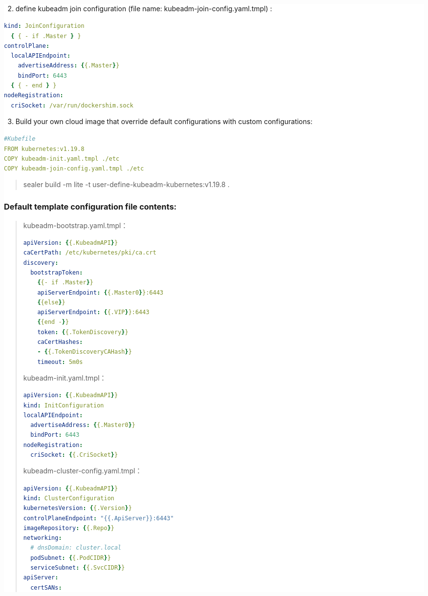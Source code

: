 2. define kubeadm join configuration (file name: kubeadm-join-config.yaml.tmpl) :

```yaml
kind: JoinConfiguration
  { { - if .Master } }
controlPlane:
  localAPIEndpoint:
    advertiseAddress: {{.Master}}
    bindPort: 6443
  { { - end } }
nodeRegistration:
  criSocket: /var/run/dockershim.sock
```

3. Build your own cloud image that override default configurations with custom configurations:

```yaml
#Kubefile
FROM kubernetes:v1.19.8
COPY kubeadm-init.yaml.tmpl ./etc
COPY kubeadm-join-config.yaml.tmpl ./etc
```

> sealer build -m lite -t user-define-kubeadm-kubernetes:v1.19.8 .

### Default template configuration file contents:

> kubeadm-bootstrap.yaml.tmpl：
> ```yaml
> apiVersion: {{.KubeadmAPI}}
> caCertPath: /etc/kubernetes/pki/ca.crt
> discovery:
>   bootstrapToken:
>     {{- if .Master}}
>     apiServerEndpoint: {{.Master0}}:6443
>     {{else}}
>     apiServerEndpoint: {{.VIP}}:6443
>     {{end -}}
>     token: {{.TokenDiscovery}}
>     caCertHashes:
>     - {{.TokenDiscoveryCAHash}}
>     timeout: 5m0s
> ```
> kubeadm-init.yaml.tmpl：
> ```yaml
> apiVersion: {{.KubeadmAPI}}
> kind: InitConfiguration
> localAPIEndpoint:
>   advertiseAddress: {{.Master0}}
>   bindPort: 6443
> nodeRegistration:
>   criSocket: {{.CriSocket}}
> ```
> kubeadm-cluster-config.yaml.tmpl：
> ```yaml
> apiVersion: {{.KubeadmAPI}}
> kind: ClusterConfiguration
> kubernetesVersion: {{.Version}}
> controlPlaneEndpoint: "{{.ApiServer}}:6443"
> imageRepository: {{.Repo}}
> networking:
>   # dnsDomain: cluster.local
>   podSubnet: {{.PodCIDR}}
>   serviceSubnet: {{.SvcCIDR}}
> apiServer:
>   certSANs: